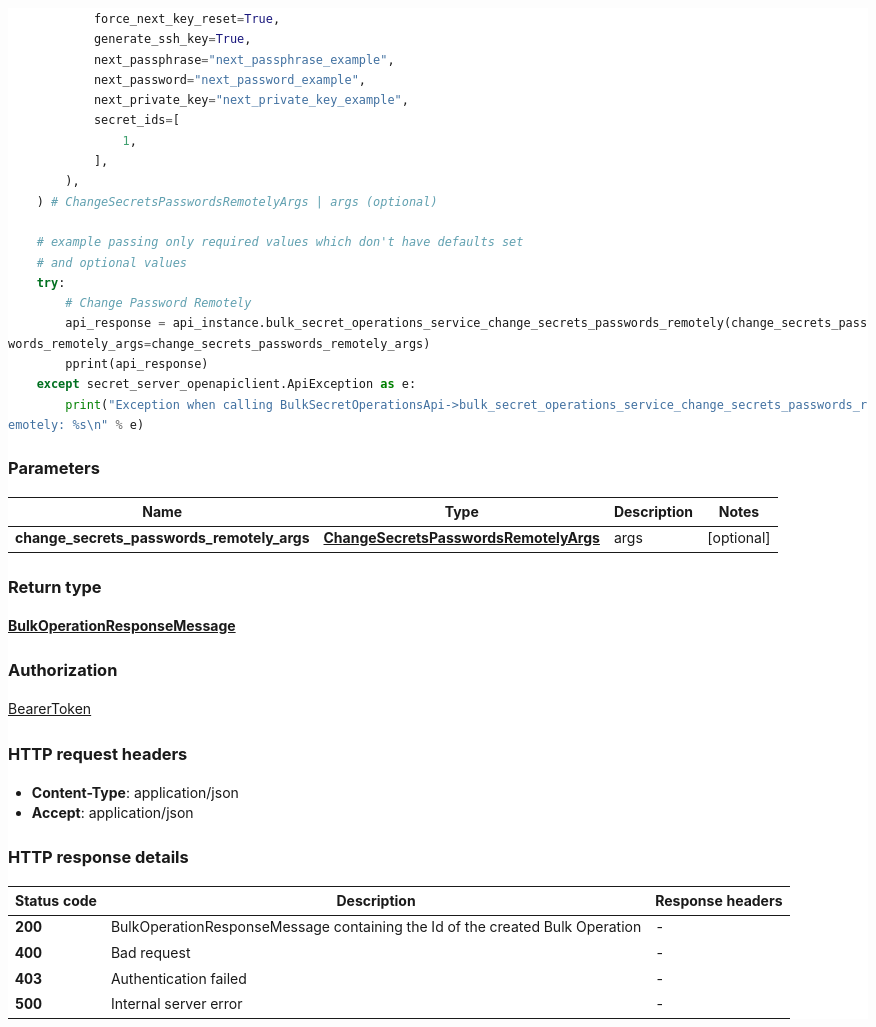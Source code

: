 ```python
            force_next_key_reset=True,
            generate_ssh_key=True,
            next_passphrase="next_passphrase_example",
            next_password="next_password_example",
            next_private_key="next_private_key_example",
            secret_ids=[
                1,
            ],
        ),
    ) # ChangeSecretsPasswordsRemotelyArgs | args (optional)

    # example passing only required values which don't have defaults set
    # and optional values
    try:
        # Change Password Remotely
        api_response = api_instance.bulk_secret_operations_service_change_secrets_passwords_remotely(change_secrets_passwords_remotely_args=change_secrets_passwords_remotely_args)
        pprint(api_response)
    except secret_server_openapiclient.ApiException as e:
        print("Exception when calling BulkSecretOperationsApi->bulk_secret_operations_service_change_secrets_passwords_remotely: %s\n" % e)
```


### Parameters

Name | Type | Description  | Notes
------------- | ------------- | ------------- | -------------
 **change_secrets_passwords_remotely_args** | [**ChangeSecretsPasswordsRemotelyArgs**](ChangeSecretsPasswordsRemotelyArgs.md)| args | [optional]

### Return type

[**BulkOperationResponseMessage**](BulkOperationResponseMessage.md)

### Authorization

[BearerToken](../README.md#BearerToken)

### HTTP request headers

 - **Content-Type**: application/json
 - **Accept**: application/json


### HTTP response details

| Status code | Description | Response headers |
|-------------|-------------|------------------|
**200** | BulkOperationResponseMessage containing the Id of the created Bulk Operation |  -  |
**400** | Bad request |  -  |
**403** | Authentication failed |  -  |
**500** | Internal server error |  -  |
